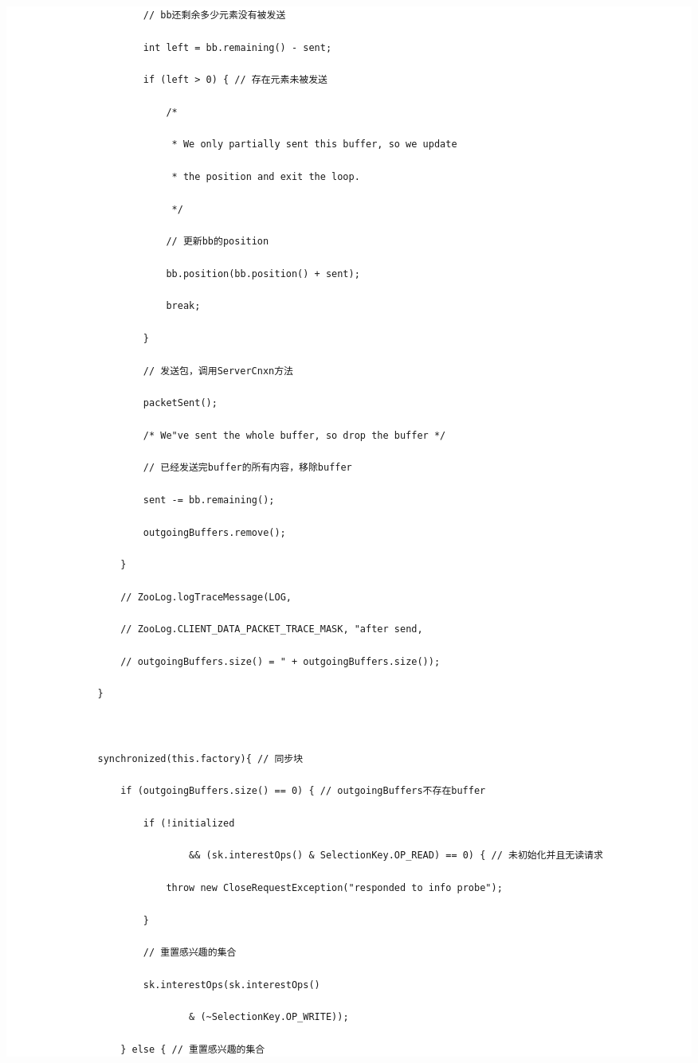 
                            // bb还剩余多少元素没有被发送

                            int left = bb.remaining() - sent;

                            if (left > 0) { // 存在元素未被发送

                                /*

                                 * We only partially sent this buffer, so we update

                                 * the position and exit the loop.

                                 */

                                // 更新bb的position

                                bb.position(bb.position() + sent);

                                break;

                            }

                            // 发送包，调用ServerCnxn方法

                            packetSent();

                            /* We"ve sent the whole buffer, so drop the buffer */

                            // 已经发送完buffer的所有内容，移除buffer

                            sent -= bb.remaining();

                            outgoingBuffers.remove();

                        }

                        // ZooLog.logTraceMessage(LOG,

                        // ZooLog.CLIENT_DATA_PACKET_TRACE_MASK, "after send,

                        // outgoingBuffers.size() = " + outgoingBuffers.size());

                    }

    

                    synchronized(this.factory){ // 同步块

                        if (outgoingBuffers.size() == 0) { // outgoingBuffers不存在buffer

                            if (!initialized

                                    && (sk.interestOps() & SelectionKey.OP_READ) == 0) { // 未初始化并且无读请求

                                throw new CloseRequestException("responded to info probe");

                            }

                            // 重置感兴趣的集合

                            sk.interestOps(sk.interestOps()

                                    & (~SelectionKey.OP_WRITE));

                        } else { // 重置感兴趣的集合
